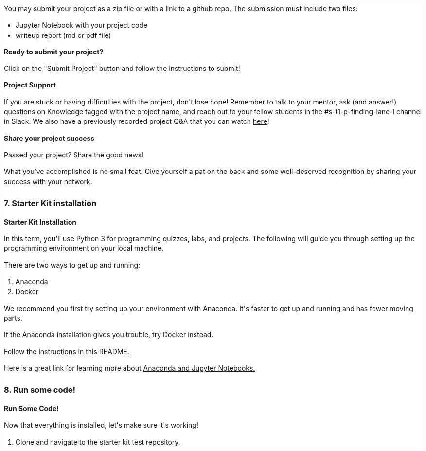 You may submit your project as a zip file or with a link to a github repo. The submission must include two files:

* Jupyter Notebook with your project code
* writeup report (md or pdf file)

**Ready to submit your project?**

Click on the "Submit Project" button and follow the instructions to submit!

**Project Support**

If you are stuck or having difficulties with the project, don't lose hope! Remember to talk to your mentor, ask (and 
answer!) questions on [Knowledge](https://knowledge.udacity.com/) tagged with the project name, and reach out to your fellow students in the #s-t1-p-finding-lane-l 
channel in Slack. We also have a previously recorded project Q&A that you can watch [here](https://youtu.be/hnXkCiM2RSg)!

**Share your project success**

Passed your project? Share the good news!

What you’ve accomplished is no small feat. Give yourself a pat on the back and some well-deserved recognition by sharing 
your success with your network.

### 7. Starter Kit installation

**Starter Kit Installation**

In this term, you'll use Python 3 for programming quizzes, labs, and projects. The following will guide you through 
setting up the programming environment on your local machine.

There are two ways to get up and running:

1. Anaconda
2. Docker

We recommend you first try setting up your environment with Anaconda. It's faster to get up and running and has fewer 
moving parts.

If the Anaconda installation gives you trouble, try Docker instead.

Follow the instructions in [this README.](https://github.com/udacity/CarND-Term1-Starter-Kit/blob/master/README.md)

Here is a great link for learning more about [Anaconda and Jupyter Notebooks.](https://classroom.udacity.com/courses/ud1111)

### 8. Run some code!

**Run Some Code!**

Now that everything is installed, let's make sure it's working!

1. Clone and navigate to the starter kit test repository.
